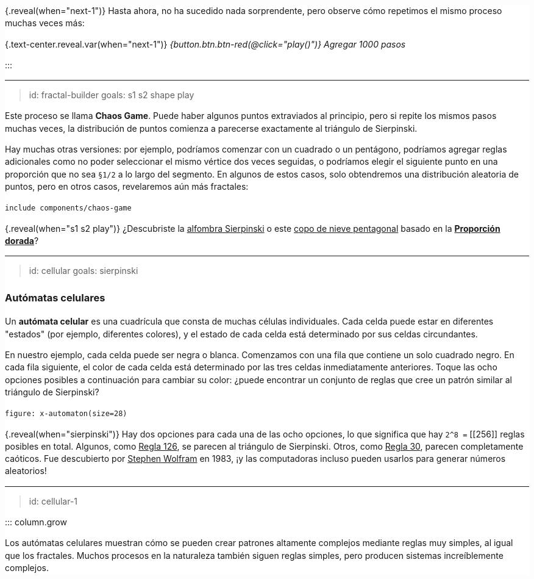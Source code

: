 {.reveal(when="next-1")} Hasta ahora, no ha sucedido nada sorprendente, pero observe cómo repetimos el mismo proceso muchas veces más:

{.text-center.reveal.var(when="next-1")} _{button.btn.btn-red(@click="play()")} Agregar 1000 pasos_

:::

---

> id: fractal-builder
> goals: s1 s2 shape play

Este proceso se llama __Chaos Game__. Puede haber algunos puntos extraviados al principio, pero si repite los mismos pasos muchas veces, la distribución de puntos comienza a parecerse exactamente al triángulo de Sierpinski.

Hay muchas otras versiones: por ejemplo, podríamos comenzar con un cuadrado o un pentágono, podríamos agregar reglas adicionales como no poder seleccionar el mismo vértice dos veces seguidas, o podríamos elegir el siguiente punto en una proporción que no sea `§1/2` a lo largo del segmento. En algunos de estos casos, solo obtendremos una distribución aleatoria de puntos, pero en otros casos, revelaremos aún más fractales:

    include components/chaos-game

{.reveal(when="s1 s2 play")} ¿Descubriste la [alfombra Sierpinski](action:carpet()) o este [copo de nieve pentagonal](action:snowflake()) basado en la [__Proporción dorada__](gloss:golden-ratio)?

---

> id: cellular
> goals: sierpinski

### Autómatas celulares

Un __autómata celular__ es una cuadrícula que consta de muchas células individuales. Cada celda puede estar en diferentes "estados" (por ejemplo, diferentes colores), y el estado de cada celda está determinado por sus celdas circundantes.

En nuestro ejemplo, cada celda puede ser negra o blanca. Comenzamos con una fila que contiene un solo cuadrado negro. En cada fila siguiente, el color de cada celda está determinado por las tres celdas inmediatamente anteriores. Toque las ocho opciones posibles a continuación para cambiar su color: ¿puede encontrar un conjunto de reglas que cree un patrón similar al triángulo de Sierpinski?

    figure: x-automaton(size=28)

{.reveal(when="sierpinski")} Hay dos opciones para cada una de las ocho opciones, lo que significa que hay `2^8 =` [[256]] reglas posibles en total. Algunos, como [Regla 126](action:setRule('01111110')), se parecen al triángulo de Sierpinski. Otros, como [Regla 30](action:setRule('01111000')), parecen completamente caóticos. Fue descubierto por [Stephen Wolfram](bio:wolfram) en 1983, ¡y las computadoras incluso pueden usarlos para generar números aleatorios!

---

> id: cellular-1

::: column.grow

Los autómatas celulares muestran cómo se pueden crear patrones altamente complejos mediante reglas muy simples, al igual que los fractales. Muchos procesos en la naturaleza también siguen reglas simples, pero producen sistemas increíblemente complejos.
